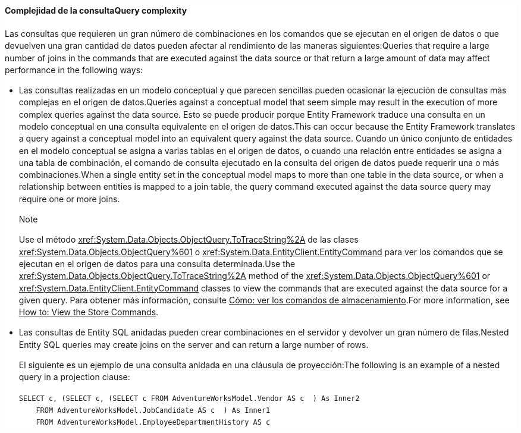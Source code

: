 #### <a name="query-complexity"></a><span data-ttu-id="a88b5-187">Complejidad de la consulta</span><span class="sxs-lookup"><span data-stu-id="a88b5-187">Query complexity</span></span>  
 <span data-ttu-id="a88b5-188">Las consultas que requieren un gran número de combinaciones en los comandos que se ejecutan en el origen de datos o que devuelven una gran cantidad de datos pueden afectar al rendimiento de las maneras siguientes:</span><span class="sxs-lookup"><span data-stu-id="a88b5-188">Queries that require a large number of joins in the commands that are executed against the data source or that return a large amount of data may affect performance in the following ways:</span></span>  
  
-   <span data-ttu-id="a88b5-189">Las consultas realizadas en un modelo conceptual y que parecen sencillas pueden ocasionar la ejecución de consultas más complejas en el origen de datos.</span><span class="sxs-lookup"><span data-stu-id="a88b5-189">Queries against a conceptual model that seem simple may result in the execution of more complex queries against the data source.</span></span> <span data-ttu-id="a88b5-190">Esto se puede producir porque Entity Framework traduce una consulta en un modelo conceptual en una consulta equivalente en el origen de datos.</span><span class="sxs-lookup"><span data-stu-id="a88b5-190">This can occur because the Entity Framework translates a query against a conceptual model into an equivalent query against the data source.</span></span> <span data-ttu-id="a88b5-191">Cuando un único conjunto de entidades en el modelo conceptual se asigna a varias tablas en el origen de datos, o cuando una relación entre entidades se asigna a una tabla de combinación, el comando de consulta ejecutado en la consulta del origen de datos puede requerir una o más combinaciones.</span><span class="sxs-lookup"><span data-stu-id="a88b5-191">When a single entity set in the conceptual model maps to more than one table in the data source, or when a relationship between entities is mapped to a join table, the query command executed against the data source query may require one or more joins.</span></span>  
  
    > [!NOTE]
    >  <span data-ttu-id="a88b5-192">Use el método <xref:System.Data.Objects.ObjectQuery.ToTraceString%2A> de las clases <xref:System.Data.Objects.ObjectQuery%601> o <xref:System.Data.EntityClient.EntityCommand> para ver los comandos que se ejecutan en el origen de datos para una consulta determinada.</span><span class="sxs-lookup"><span data-stu-id="a88b5-192">Use the <xref:System.Data.Objects.ObjectQuery.ToTraceString%2A> method of the <xref:System.Data.Objects.ObjectQuery%601> or <xref:System.Data.EntityClient.EntityCommand> classes to view the commands that are executed against the data source for a given query.</span></span> <span data-ttu-id="a88b5-193">Para obtener más información, consulte [Cómo: ver los comandos de almacenamiento](http://msdn.microsoft.com/en-us/f9771c6e-3b62-4b24-a5d4-55d68e14fa79).</span><span class="sxs-lookup"><span data-stu-id="a88b5-193">For more information, see [How to: View the Store Commands](http://msdn.microsoft.com/en-us/f9771c6e-3b62-4b24-a5d4-55d68e14fa79).</span></span>  
  
-   <span data-ttu-id="a88b5-194">Las consultas de Entity SQL anidadas pueden crear combinaciones en el servidor y devolver un gran número de filas.</span><span class="sxs-lookup"><span data-stu-id="a88b5-194">Nested Entity SQL queries may create joins on the server and can return a large number of rows.</span></span>  
  
     <span data-ttu-id="a88b5-195">El siguiente es un ejemplo de una consulta anidada en una cláusula de proyección:</span><span class="sxs-lookup"><span data-stu-id="a88b5-195">The following is an example of a nested query in a projection clause:</span></span>  
  
    ```  
    SELECT c, (SELECT c, (SELECT c FROM AdventureWorksModel.Vendor AS c  ) As Inner2   
        FROM AdventureWorksModel.JobCandidate AS c  ) As Inner1   
        FROM AdventureWorksModel.EmployeeDepartmentHistory AS c  
    ```  
  